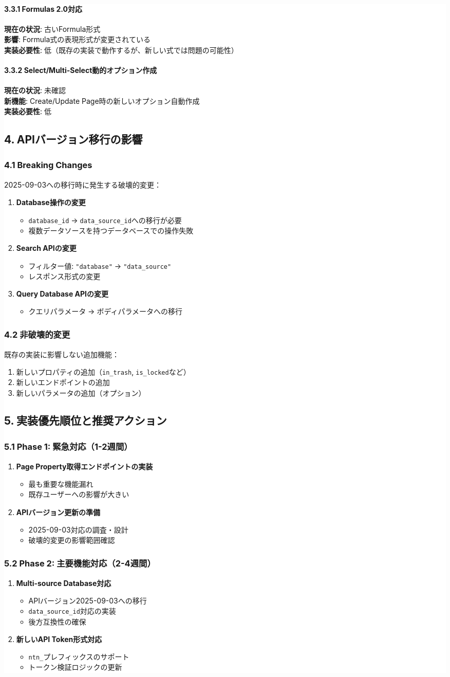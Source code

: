 #### 3.3.1 Formulas 2.0対応
**現在の状況**: 古いFormula形式  
**影響**: Formula式の表現形式が変更されている  
**実装必要性**: 低（既存の実装で動作するが、新しい式では問題の可能性）

#### 3.3.2 Select/Multi-Select動的オプション作成
**現在の状況**: 未確認  
**新機能**: Create/Update Page時の新しいオプション自動作成  
**実装必要性**: 低

## 4. APIバージョン移行の影響

### 4.1 Breaking Changes
2025-09-03への移行時に発生する破壊的変更：

1. **Database操作の変更**
   - `database_id` → `data_source_id`への移行が必要
   - 複数データソースを持つデータベースでの操作失敗

2. **Search APIの変更**
   - フィルター値: `"database"` → `"data_source"`
   - レスポンス形式の変更

3. **Query Database APIの変更**
   - クエリパラメータ → ボディパラメータへの移行

### 4.2 非破壊的変更
既存の実装に影響しない追加機能：

1. 新しいプロパティの追加（`in_trash`, `is_locked`など）
2. 新しいエンドポイントの追加
3. 新しいパラメータの追加（オプション）

## 5. 実装優先順位と推奨アクション

### 5.1 Phase 1: 緊急対応（1-2週間）
1. **Page Property取得エンドポイントの実装**
   - 最も重要な機能漏れ
   - 既存ユーザーへの影響が大きい

2. **APIバージョン更新の準備**
   - 2025-09-03対応の調査・設計
   - 破壊的変更の影響範囲確認

### 5.2 Phase 2: 主要機能対応（2-4週間）
1. **Multi-source Database対応**
   - APIバージョン2025-09-03への移行
   - `data_source_id`対応の実装
   - 後方互換性の確保

2. **新しいAPI Token形式対応**
   - `ntn_`プレフィックスのサポート
   - トークン検証ロジックの更新
